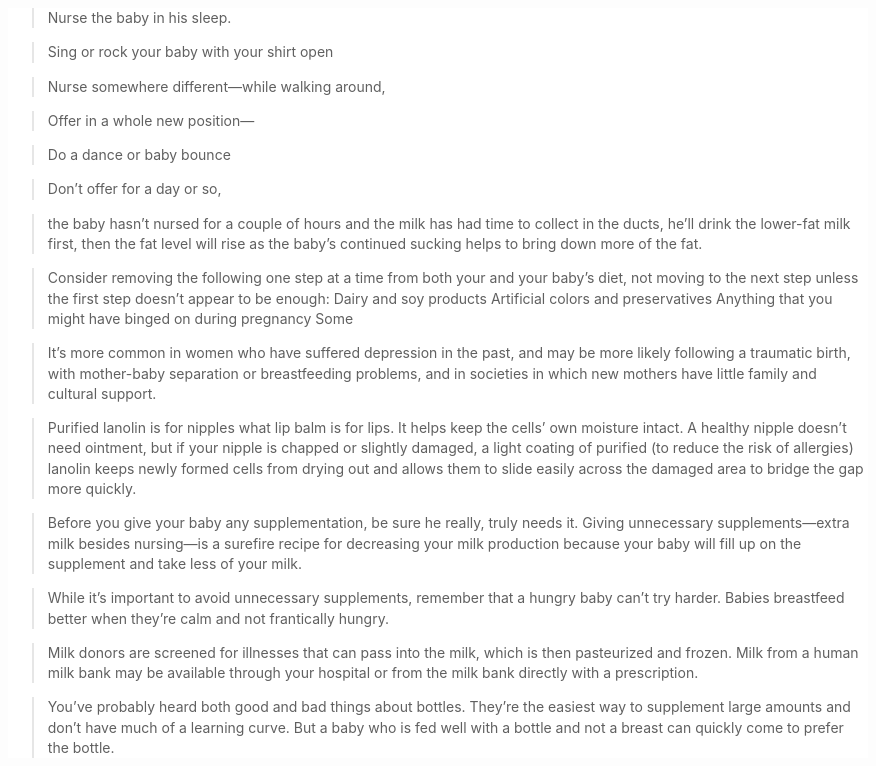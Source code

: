 

> Nurse the baby in his sleep.



> Sing or rock your baby with your shirt open



> Nurse somewhere different—while walking around,



> Offer in a whole new position—



> Do a dance or baby bounce



> Don’t offer for a day or so,



> the baby hasn’t nursed for a couple of hours and the milk has had time to collect in the ducts, he’ll drink the lower-fat milk first, then the fat level will rise as the baby’s continued sucking helps to bring down more of the fat.



> Consider removing the following one step at a time from both your and your baby’s diet, not moving to the next step unless the first step doesn’t appear to be enough: Dairy and soy products Artificial colors and preservatives Anything that you might have binged on during pregnancy Some



> It’s more common in women who have suffered depression in the past, and may be more likely following a traumatic birth, with mother-baby separation or breastfeeding problems, and in societies in which new mothers have little family and cultural support.



> Purified lanolin is for nipples what lip balm is for lips. It helps keep the cells’ own moisture intact. A healthy nipple doesn’t need ointment, but if your nipple is chapped or slightly damaged, a light coating of purified (to reduce the risk of allergies) lanolin keeps newly formed cells from drying out and allows them to slide easily across the damaged area to bridge the gap more quickly.



> Before you give your baby any supplementation, be sure he really, truly needs it. Giving unnecessary supplements—extra milk besides nursing—is a surefire recipe for decreasing your milk production because your baby will fill up on the supplement and take less of your milk.



> While it’s important to avoid unnecessary supplements, remember that a hungry baby can’t try harder. Babies breastfeed better when they’re calm and not frantically hungry.



> Milk donors are screened for illnesses that can pass into the milk, which is then pasteurized and frozen. Milk from a human milk bank may be available through your hospital or from the milk bank directly with a prescription.



> You’ve probably heard both good and bad things about bottles. They’re the easiest way to supplement large amounts and don’t have much of a learning curve. But a baby who is fed well with a bottle and not a breast can quickly come to prefer the bottle.
